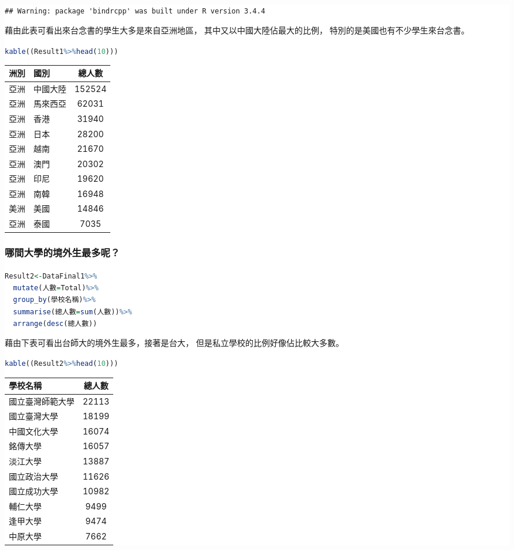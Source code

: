     ## Warning: package 'bindrcpp' was built under R version 3.4.4

藉由此表可看出來台念書的學生大多是來自亞洲地區， 其中又以中國大陸佔最大的比例， 特別的是美國也有不少學生來台念書。

``` r
kable((Result1%>%head(10)))
```

| 洲別 | 國別     | 總人數 |
|:-----|:---------|:------:|
| 亞洲 | 中國大陸 | 152524 |
| 亞洲 | 馬來西亞 |  62031 |
| 亞洲 | 香港     |  31940 |
| 亞洲 | 日本     |  28200 |
| 亞洲 | 越南     |  21670 |
| 亞洲 | 澳門     |  20302 |
| 亞洲 | 印尼     |  19620 |
| 亞洲 | 南韓     |  16948 |
| 美洲 | 美國     |  14846 |
| 亞洲 | 泰國     |  7035  |

### 哪間大學的境外生最多呢？

``` r
Result2<-DataFinal1%>%
  mutate(人數=Total)%>%
  group_by(學校名稱)%>%
  summarise(總人數=sum(人數))%>%
  arrange(desc(總人數))
```

藉由下表可看出台師大的境外生最多，接著是台大， 但是私立學校的比例好像佔比較大多數。

``` r
kable((Result2%>%head(10)))
```

| 學校名稱         | 總人數 |
|:-----------------|:------:|
| 國立臺灣師範大學 |  22113 |
| 國立臺灣大學     |  18199 |
| 中國文化大學     |  16074 |
| 銘傳大學         |  16057 |
| 淡江大學         |  13887 |
| 國立政治大學     |  11626 |
| 國立成功大學     |  10982 |
| 輔仁大學         |  9499  |
| 逢甲大學         |  9474  |
| 中原大學         |  7662  |
